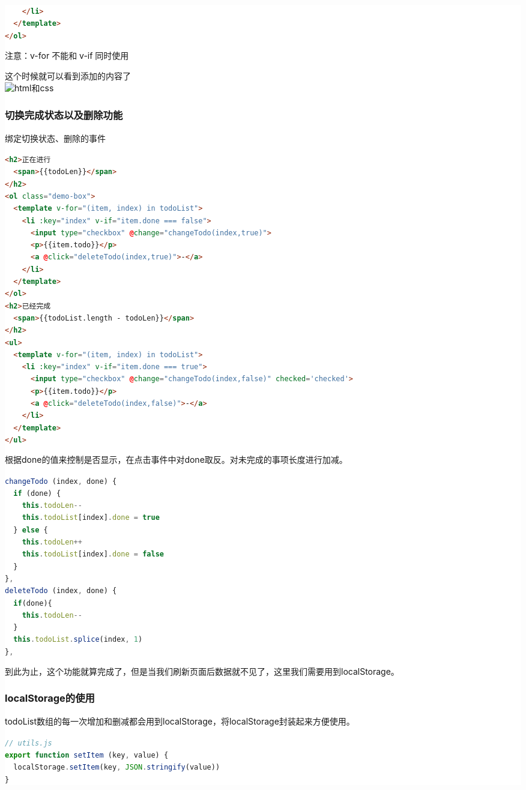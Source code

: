 ```html
    </li>
  </template>
</ol>
```
注意：v-for 不能和 v-if 同时使用

这个时候就可以看到添加的内容了  
![html和css](./docs/循环显示.png) 

### 切换完成状态以及删除功能
绑定切换状态、删除的事件
```html
<h2>正在进行
  <span>{{todoLen}}</span>
</h2>
<ol class="demo-box">
  <template v-for="(item, index) in todoList">
    <li :key="index" v-if="item.done === false">
      <input type="checkbox" @change="changeTodo(index,true)">
      <p>{{item.todo}}</p>
      <a @click="deleteTodo(index,true)">-</a>
    </li>
  </template>
</ol>
<h2>已经完成
  <span>{{todoList.length - todoLen}}</span>
</h2>
<ul>
  <template v-for="(item, index) in todoList">
    <li :key="index" v-if="item.done === true">
      <input type="checkbox" @change="changeTodo(index,false)" checked='checked'>
      <p>{{item.todo}}</p>
      <a @click="deleteTodo(index,false)">-</a>
    </li>
  </template>
</ul>
```
根据done的值来控制是否显示，在点击事件中对done取反。对未完成的事项长度进行加减。
```js
changeTodo (index, done) {
  if (done) {
    this.todoLen--
    this.todoList[index].done = true
  } else {
    this.todoLen++
    this.todoList[index].done = false
  }
},
deleteTodo (index, done) {
  if(done){
    this.todoLen--
  }
  this.todoList.splice(index, 1)
},
```
到此为止，这个功能就算完成了，但是当我们刷新页面后数据就不见了，这里我们需要用到localStorage。
### localStorage的使用
todoList数组的每一次增加和删减都会用到localStorage，将localStorage封装起来方便使用。
```js
// utils.js
export function setItem (key, value) {
  localStorage.setItem(key, JSON.stringify(value))
}
```